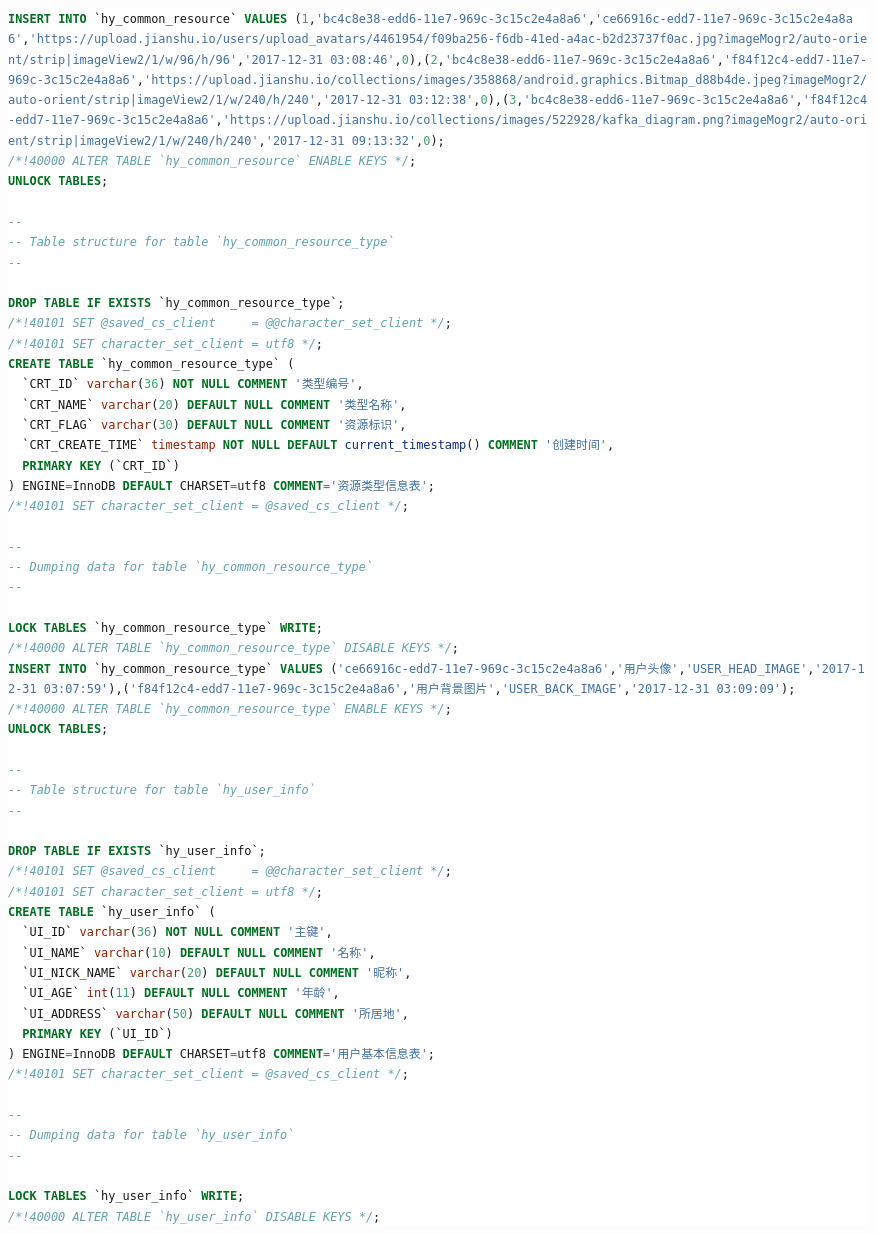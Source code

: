 ```sql
INSERT INTO `hy_common_resource` VALUES (1,'bc4c8e38-edd6-11e7-969c-3c15c2e4a8a6','ce66916c-edd7-11e7-969c-3c15c2e4a8a6','https://upload.jianshu.io/users/upload_avatars/4461954/f09ba256-f6db-41ed-a4ac-b2d23737f0ac.jpg?imageMogr2/auto-orient/strip|imageView2/1/w/96/h/96','2017-12-31 03:08:46',0),(2,'bc4c8e38-edd6-11e7-969c-3c15c2e4a8a6','f84f12c4-edd7-11e7-969c-3c15c2e4a8a6','https://upload.jianshu.io/collections/images/358868/android.graphics.Bitmap_d88b4de.jpeg?imageMogr2/auto-orient/strip|imageView2/1/w/240/h/240','2017-12-31 03:12:38',0),(3,'bc4c8e38-edd6-11e7-969c-3c15c2e4a8a6','f84f12c4-edd7-11e7-969c-3c15c2e4a8a6','https://upload.jianshu.io/collections/images/522928/kafka_diagram.png?imageMogr2/auto-orient/strip|imageView2/1/w/240/h/240','2017-12-31 09:13:32',0);
/*!40000 ALTER TABLE `hy_common_resource` ENABLE KEYS */;
UNLOCK TABLES;

--
-- Table structure for table `hy_common_resource_type`
--

DROP TABLE IF EXISTS `hy_common_resource_type`;
/*!40101 SET @saved_cs_client     = @@character_set_client */;
/*!40101 SET character_set_client = utf8 */;
CREATE TABLE `hy_common_resource_type` (
  `CRT_ID` varchar(36) NOT NULL COMMENT '类型编号',
  `CRT_NAME` varchar(20) DEFAULT NULL COMMENT '类型名称',
  `CRT_FLAG` varchar(30) DEFAULT NULL COMMENT '资源标识',
  `CRT_CREATE_TIME` timestamp NOT NULL DEFAULT current_timestamp() COMMENT '创建时间',
  PRIMARY KEY (`CRT_ID`)
) ENGINE=InnoDB DEFAULT CHARSET=utf8 COMMENT='资源类型信息表';
/*!40101 SET character_set_client = @saved_cs_client */;

--
-- Dumping data for table `hy_common_resource_type`
--

LOCK TABLES `hy_common_resource_type` WRITE;
/*!40000 ALTER TABLE `hy_common_resource_type` DISABLE KEYS */;
INSERT INTO `hy_common_resource_type` VALUES ('ce66916c-edd7-11e7-969c-3c15c2e4a8a6','用户头像','USER_HEAD_IMAGE','2017-12-31 03:07:59'),('f84f12c4-edd7-11e7-969c-3c15c2e4a8a6','用户背景图片','USER_BACK_IMAGE','2017-12-31 03:09:09');
/*!40000 ALTER TABLE `hy_common_resource_type` ENABLE KEYS */;
UNLOCK TABLES;

--
-- Table structure for table `hy_user_info`
--

DROP TABLE IF EXISTS `hy_user_info`;
/*!40101 SET @saved_cs_client     = @@character_set_client */;
/*!40101 SET character_set_client = utf8 */;
CREATE TABLE `hy_user_info` (
  `UI_ID` varchar(36) NOT NULL COMMENT '主键',
  `UI_NAME` varchar(10) DEFAULT NULL COMMENT '名称',
  `UI_NICK_NAME` varchar(20) DEFAULT NULL COMMENT '昵称',
  `UI_AGE` int(11) DEFAULT NULL COMMENT '年龄',
  `UI_ADDRESS` varchar(50) DEFAULT NULL COMMENT '所居地',
  PRIMARY KEY (`UI_ID`)
) ENGINE=InnoDB DEFAULT CHARSET=utf8 COMMENT='用户基本信息表';
/*!40101 SET character_set_client = @saved_cs_client */;

--
-- Dumping data for table `hy_user_info`
--

LOCK TABLES `hy_user_info` WRITE;
/*!40000 ALTER TABLE `hy_user_info` DISABLE KEYS */;
```